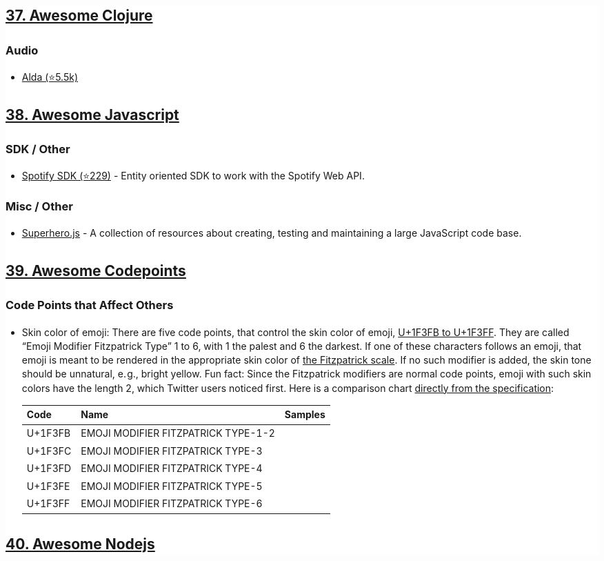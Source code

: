 ## [37. Awesome Clojure](/content/razum2um/awesome-clojure/week/README.md)

### Audio

*   [Alda (⭐5.5k)](https://github.com/alda-lang/alda)

## [38. Awesome Javascript](/content/sorrycc/awesome-javascript/week/README.md)

### SDK / Other

*   [Spotify SDK (⭐229)](https://github.com/loverajoel/spotify-sdk) - Entity oriented SDK to work with the Spotify Web API.

### Misc / Other

*   [Superhero.js](http://superherojs.com) - A collection of resources about creating, testing and maintaining a large JavaScript code base.

## [39. Awesome Codepoints](/content/Codepoints/awesome-codepoints/week/README.md)

### Code Points that Affect Others

*   Skin color of emoji: There are five code points, that control the skin color
    of emoji, [U+1F3FB to U+1F3FF](https://codepoints.net/U+1F3FB..U+1F3FF).
    They are called “Emoji Modifier Fitzpatrick Type” 1 to 6, with 1 the palest
    and 6 the darkest. If one of these characters follows an emoji, that emoji
    is meant to be rendered in the appropriate skin color of [the Fitzpatrick
    scale](https://en.wikipedia.org/wiki/Fitzpatrick_scale). If no such
    modifier is added, the skin tone should be unnatural, e. g., bright yellow.
    Fun fact: Since the Fitzpatrick modifiers are normal code points, emoji
    with such skin colors have the length 2, which Twitter users noticed first.
    Here is a comparison chart [directly from the
    specification](http://www.unicode.org/reports/tr51/tr51-2.html#Diversity):

    | Code    | Name                                | Samples                                                                                                                                                                                                                              |
    | ------- | ----------------------------------- | ------------------------------------------------------------------------------------------------------------------------------------------------------------------------------------------------------------------------------------ |
    | U+1F3FB | EMOJI MODIFIER FITZPATRICK TYPE-1-2 | <img src="http://www.unicode.org/reports/tr51/images/other/swatch-type-1-2.png" alt="" height="20" width="auto"> <img src="http://www.unicode.org/reports/tr51/images/other/swatch-type-1-2-bw.png" alt="" height="20" width="auto"> |
    | U+1F3FC | EMOJI MODIFIER FITZPATRICK TYPE-3   | <img src="http://www.unicode.org/reports/tr51/images/other/swatch-type-3.png" alt="" height="20" width="auto">   <img src="http://www.unicode.org/reports/tr51/images/other/swatch-type-3-bw.png" alt="" height="20" width="auto">   |
    | U+1F3FD | EMOJI MODIFIER FITZPATRICK TYPE-4   | <img src="http://www.unicode.org/reports/tr51/images/other/swatch-type-4.png" alt="" height="20" width="auto">   <img src="http://www.unicode.org/reports/tr51/images/other/swatch-type-4-bw.png" alt="" height="20" width="auto">   |
    | U+1F3FE | EMOJI MODIFIER FITZPATRICK TYPE-5   | <img src="http://www.unicode.org/reports/tr51/images/other/swatch-type-5.png" alt="" height="20" width="auto">   <img src="http://www.unicode.org/reports/tr51/images/other/swatch-type-5-bw.png" alt="" height="20" width="auto">   |
    | U+1F3FF | EMOJI MODIFIER FITZPATRICK TYPE-6   | <img src="http://www.unicode.org/reports/tr51/images/other/swatch-type-6.png" alt="" height="20" width="auto">   <img src="http://www.unicode.org/reports/tr51/images/other/swatch-type-6-bw.png" alt="" height="20" width="auto">   |

## [40. Awesome Nodejs](/content/sindresorhus/awesome-nodejs/week/README.md)
